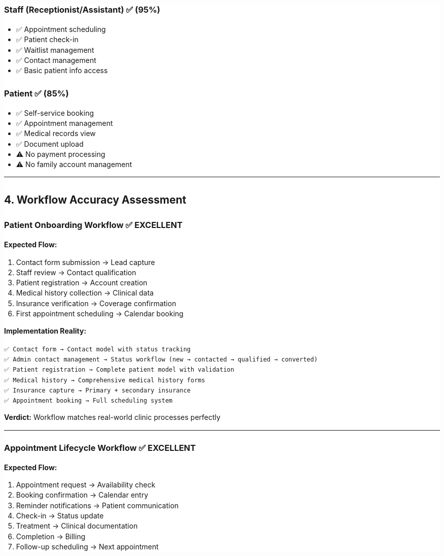 ### Staff (Receptionist/Assistant) ✅ (95%)
- ✅ Appointment scheduling
- ✅ Patient check-in
- ✅ Waitlist management
- ✅ Contact management
- ✅ Basic patient info access

### Patient ✅ (85%)
- ✅ Self-service booking
- ✅ Appointment management
- ✅ Medical records view
- ✅ Document upload
- ⚠️ No payment processing
- ⚠️ No family account management

---

## 4. Workflow Accuracy Assessment

### Patient Onboarding Workflow ✅ **EXCELLENT**

**Expected Flow:**
1. Contact form submission → Lead capture
2. Staff review → Contact qualification
3. Patient registration → Account creation
4. Medical history collection → Clinical data
5. Insurance verification → Coverage confirmation
6. First appointment scheduling → Calendar booking

**Implementation Reality:**
```
✅ Contact form → Contact model with status tracking
✅ Admin contact management → Status workflow (new → contacted → qualified → converted)
✅ Patient registration → Complete patient model with validation
✅ Medical history → Comprehensive medical history forms
✅ Insurance capture → Primary + secondary insurance
✅ Appointment booking → Full scheduling system
```

**Verdict:** Workflow matches real-world clinic processes perfectly

---

### Appointment Lifecycle Workflow ✅ **EXCELLENT**

**Expected Flow:**
1. Appointment request → Availability check
2. Booking confirmation → Calendar entry
3. Reminder notifications → Patient communication
4. Check-in → Status update
5. Treatment → Clinical documentation
6. Completion → Billing
7. Follow-up scheduling → Next appointment
